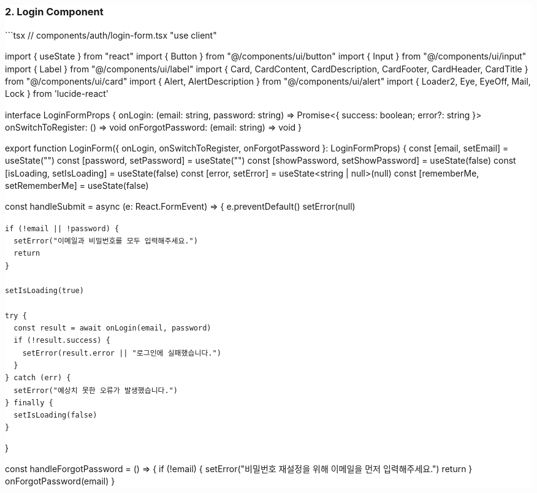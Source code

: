 ### 2. Login Component

\`\`\`tsx
// components/auth/login-form.tsx
"use client"

import { useState } from "react"
import { Button } from "@/components/ui/button"
import { Input } from "@/components/ui/input"
import { Label } from "@/components/ui/label"
import { Card, CardContent, CardDescription, CardFooter, CardHeader, CardTitle } from "@/components/ui/card"
import { Alert, AlertDescription } from "@/components/ui/alert"
import { Loader2, Eye, EyeOff, Mail, Lock } from 'lucide-react'

interface LoginFormProps {
  onLogin: (email: string, password: string) => Promise<{ success: boolean; error?: string }>
  onSwitchToRegister: () => void
  onForgotPassword: (email: string) => void
}

export function LoginForm({ onLogin, onSwitchToRegister, onForgotPassword }: LoginFormProps) {
  const [email, setEmail] = useState("")
  const [password, setPassword] = useState("")
  const [showPassword, setShowPassword] = useState(false)
  const [isLoading, setIsLoading] = useState(false)
  const [error, setError] = useState<string | null>(null)
  const [rememberMe, setRememberMe] = useState(false)

  const handleSubmit = async (e: React.FormEvent) => {
    e.preventDefault()
    setError(null)

    if (!email || !password) {
      setError("이메일과 비밀번호를 모두 입력해주세요.")
      return
    }

    setIsLoading(true)

    try {
      const result = await onLogin(email, password)
      if (!result.success) {
        setError(result.error || "로그인에 실패했습니다.")
      }
    } catch (err) {
      setError("예상치 못한 오류가 발생했습니다.")
    } finally {
      setIsLoading(false)
    }
  }

  const handleForgotPassword = () => {
    if (!email) {
      setError("비밀번호 재설정을 위해 이메일을 먼저 입력해주세요.")
      return
    }
    onForgotPassword(email)
  }
